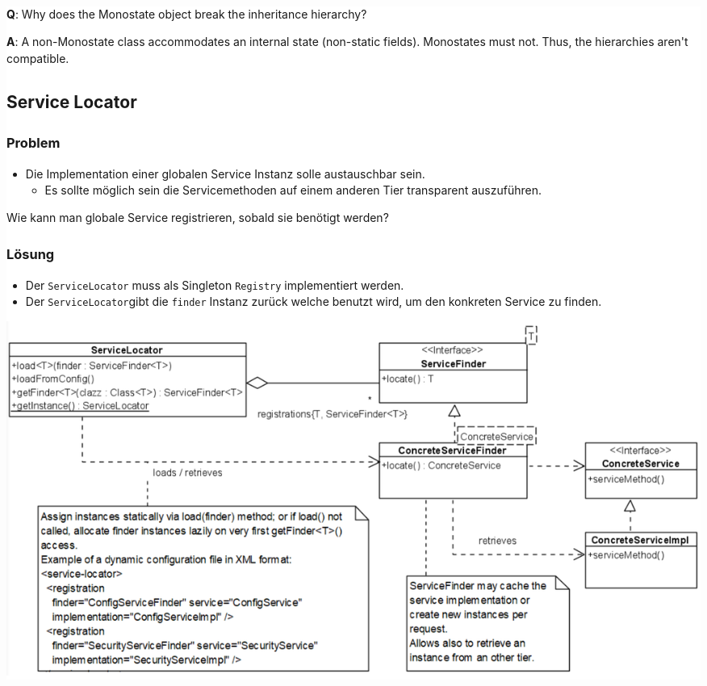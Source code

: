 **Q**: Why does the Monostate object break the inheritance hierarchy?

**A**: A non-Monostate class accommodates an internal state (non-static
fields). Monostates must not. Thus, the hierarchies aren't compatible.

## Service Locator

### Problem

-   Die Implementation einer globalen Service Instanz solle austauschbar
    sein.
    -   Es sollte möglich sein die Servicemethoden auf einem anderen
        Tier transparent auszuführen.

Wie kann man globale Service registrieren, sobald sie benötigt werden?

### Lösung

-   Der `ServiceLocator` muss als Singleton `Registry` implementiert
    werden.
-   Der `ServiceLocator`gibt die `finder` Instanz zurück welche benutzt
    wird, um den konkreten Service zu finden.

![Service Locator Klassendiagramm](./assets/service_locator.png)
